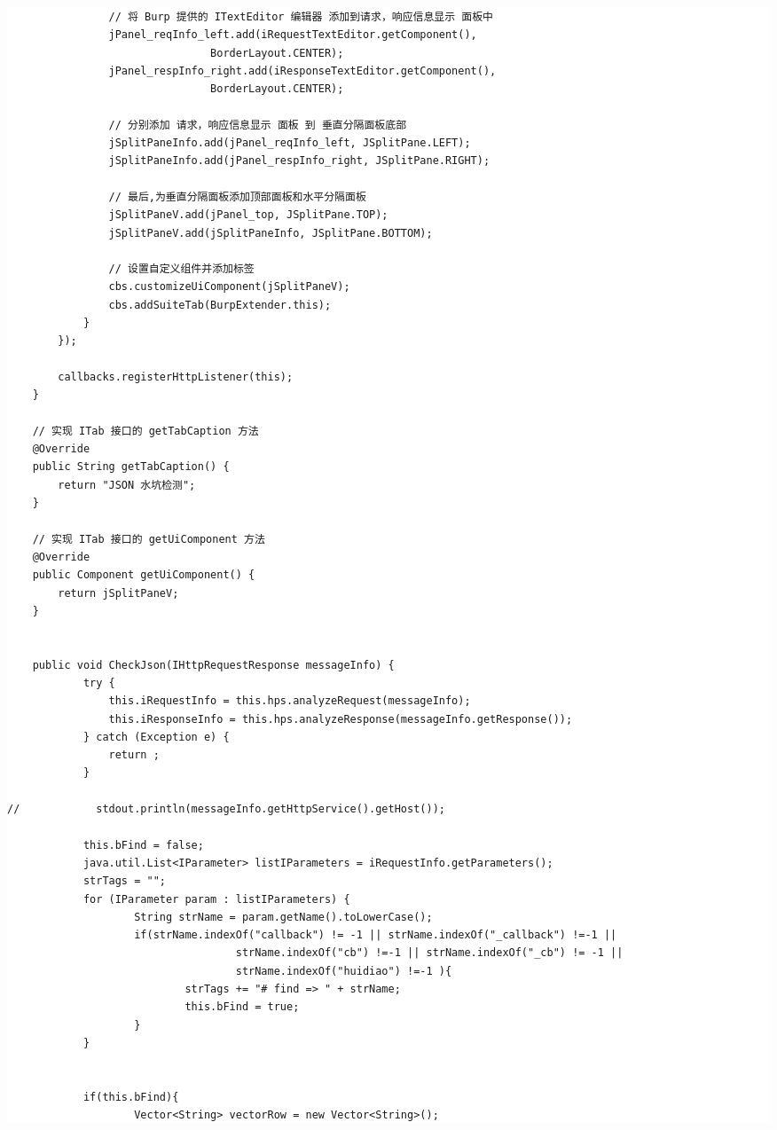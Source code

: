 ```
                // 将 Burp 提供的 ITextEditor 编辑器 添加到请求，响应信息显示 面板中
                jPanel_reqInfo_left.add(iRequestTextEditor.getComponent(),
                                BorderLayout.CENTER);
                jPanel_respInfo_right.add(iResponseTextEditor.getComponent(),
                                BorderLayout.CENTER);

                // 分别添加 请求，响应信息显示 面板 到 垂直分隔面板底部
                jSplitPaneInfo.add(jPanel_reqInfo_left, JSplitPane.LEFT);
                jSplitPaneInfo.add(jPanel_respInfo_right, JSplitPane.RIGHT);

                // 最后,为垂直分隔面板添加顶部面板和水平分隔面板
                jSplitPaneV.add(jPanel_top, JSplitPane.TOP);
                jSplitPaneV.add(jSplitPaneInfo, JSplitPane.BOTTOM);

                // 设置自定义组件并添加标签
                cbs.customizeUiComponent(jSplitPaneV);
                cbs.addSuiteTab(BurpExtender.this);
            }
        });

        callbacks.registerHttpListener(this);
    }

    // 实现 ITab 接口的 getTabCaption 方法
    @Override
    public String getTabCaption() {
        return "JSON 水坑检测";
    }

    // 实现 ITab 接口的 getUiComponent 方法
    @Override
    public Component getUiComponent() {
        return jSplitPaneV;
    }


    public void CheckJson(IHttpRequestResponse messageInfo) {
            try {
                this.iRequestInfo = this.hps.analyzeRequest(messageInfo);
                this.iResponseInfo = this.hps.analyzeResponse(messageInfo.getResponse());   
            } catch (Exception e) {
                return ;
            }

//            stdout.println(messageInfo.getHttpService().getHost());

            this.bFind = false;
            java.util.List<IParameter> listIParameters = iRequestInfo.getParameters();  
            strTags = "";
            for (IParameter param : listIParameters) {
                    String strName = param.getName().toLowerCase();
                    if(strName.indexOf("callback") != -1 || strName.indexOf("_callback") !=-1 ||
                                    strName.indexOf("cb") !=-1 || strName.indexOf("_cb") != -1 ||
                                    strName.indexOf("huidiao") !=-1 ){
                            strTags += "# find => " + strName;
                            this.bFind = true;
                    }
            }


            if(this.bFind){
                    Vector<String> vectorRow = new Vector<String>();
```